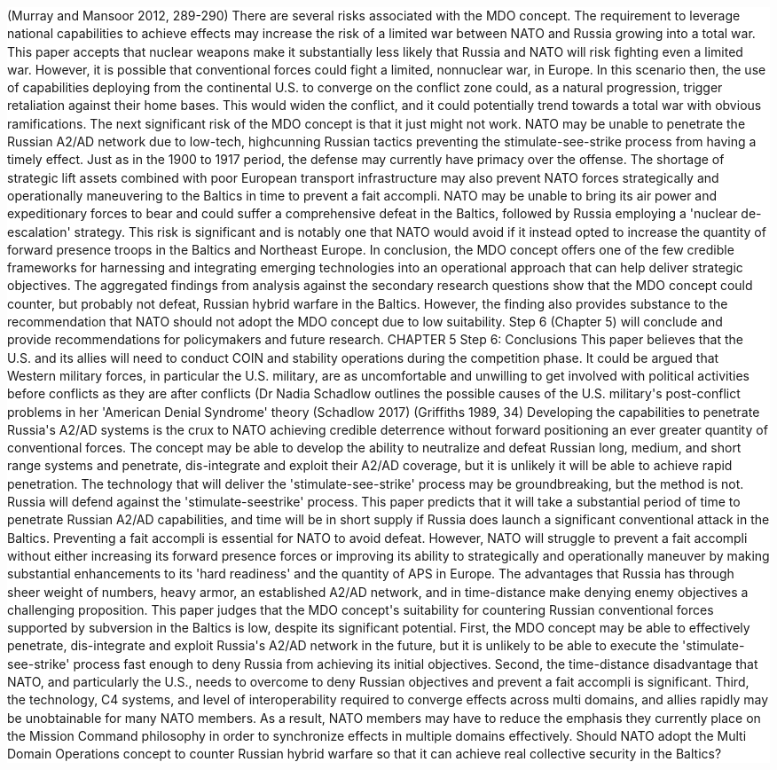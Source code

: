 (Murray and Mansoor 2012, 289-290)
There are several risks associated with the MDO concept. The requirement to leverage national capabilities to achieve effects may increase the risk of a limited war between NATO and Russia growing into a total war. This paper accepts that nuclear weapons make it substantially less likely that Russia and NATO will risk fighting even a limited war. However, it is possible that conventional forces could fight a limited, nonnuclear war, in Europe. In this scenario then, the use of capabilities deploying from the continental U.S. to converge on the conflict zone could, as a natural progression, trigger retaliation against their home bases. This would widen the conflict, and it could potentially trend towards a total war with obvious ramifications.
The next significant risk of the MDO concept is that it just might not work.
NATO may be unable to penetrate the Russian A2/AD network due to low-tech, highcunning Russian tactics preventing the stimulate-see-strike process from having a timely effect. Just as in the 1900 to 1917 period, the defense may currently have primacy over the offense. The shortage of strategic lift assets combined with poor European transport infrastructure may also prevent NATO forces strategically and operationally maneuvering to the Baltics in time to prevent a fait accompli. NATO may be unable to bring its air power and expeditionary forces to bear and could suffer a comprehensive defeat in the Baltics, followed by Russia employing a 'nuclear de-escalation' strategy.
This risk is significant and is notably one that NATO would avoid if it instead opted to increase the quantity of forward presence troops in the Baltics and Northeast Europe.
In conclusion, the MDO concept offers one of the few credible frameworks for harnessing and integrating emerging technologies into an operational approach that can help deliver strategic objectives. 
The aggregated findings from analysis against the secondary research questions show that the MDO concept could counter, but probably not defeat, Russian hybrid warfare in the Baltics. However, the finding also provides substance to the recommendation that NATO should not adopt the MDO concept due to low suitability.
Step 6 (Chapter 5) will conclude and provide recommendations for policymakers and future research.
CHAPTER 5
Step 6: Conclusions This paper believes that the U.S. and its allies will need to conduct COIN and stability operations during the competition phase. It could be argued that Western military forces, in particular the U.S. military, are as uncomfortable and unwilling to get involved with political activities before conflicts as they are after conflicts (Dr Nadia Schadlow outlines the possible causes of the U.S. military's post-conflict problems in her 'American Denial Syndrome' theory 
(Schadlow 2017)
(Griffiths 1989, 34)
Developing the capabilities to penetrate Russia's A2/AD systems is the crux to NATO achieving credible deterrence without forward positioning an ever greater quantity of conventional forces. The concept may be able to develop the ability to neutralize and defeat Russian long, medium, and short range systems and penetrate, dis-integrate and exploit their A2/AD coverage, but it is unlikely it will be able to achieve rapid penetration. The technology that will deliver the 'stimulate-see-strike' process may be groundbreaking, but the method is not. Russia will defend against the 'stimulate-seestrike' process. This paper predicts that it will take a substantial period of time to penetrate Russian A2/AD capabilities, and time will be in short supply if Russia does launch a significant conventional attack in the Baltics.
Preventing a fait accompli is essential for NATO to avoid defeat. However, NATO will struggle to prevent a fait accompli without either increasing its forward presence forces or improving its ability to strategically and operationally maneuver by making substantial enhancements to its 'hard readiness' and the quantity of APS in Europe. The advantages that Russia has through sheer weight of numbers, heavy armor, an established A2/AD network, and in time-distance make denying enemy objectives a challenging proposition.
This paper judges that the MDO concept's suitability for countering Russian conventional forces supported by subversion in the Baltics is low, despite its significant potential. First, the MDO concept may be able to effectively penetrate, dis-integrate and exploit Russia's A2/AD network in the future, but it is unlikely to be able to execute the 'stimulate-see-strike' process fast enough to deny Russia from achieving its initial objectives. Second, the time-distance disadvantage that NATO, and particularly the U.S., needs to overcome to deny Russian objectives and prevent a fait accompli is significant.
Third, the technology, C4 systems, and level of interoperability required to converge effects across multi domains, and allies rapidly may be unobtainable for many NATO members. As a result, NATO members may have to reduce the emphasis they currently place on the Mission Command philosophy in order to synchronize effects in multiple domains effectively.
Should NATO adopt the Multi Domain Operations concept to counter Russian hybrid warfare so that it can achieve real collective security in the Baltics?